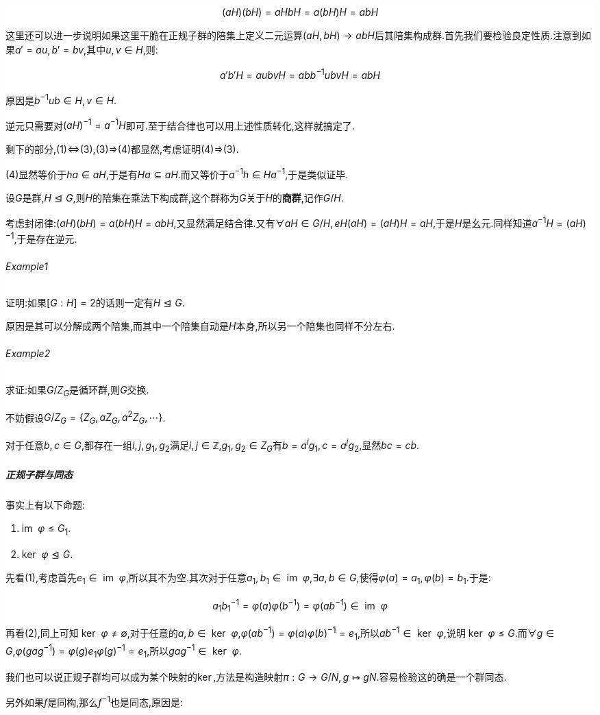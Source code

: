 $$
( aH ) ( bH ) = aHbH = a ( bH ) H = abH
$$

这里还可以进一步说明如果这里干脆在正规子群的陪集上定义二元运算$( aH , bH ) \to abH$后其陪集构成群.首先我们要检验良定性质.注意到如果$a ' = au , b ' = bv$,其中$u , v \in H$,则:

$$
a ' b ' H = aubvH = abb^{ - 1 } ubvH = abH
$$

原因是$b^{ - 1 } ub \in H , v \in H$.

逆元只需要对$( aH )^{ - 1 } = a^{ - 1 } H$即可.至于结合律也可以用上述性质转化,这样就搞定了.

剩下的部分,(1)$\Leftrightarrow$(3),(3)$\Rightarrow$(4)都显然,考虑证明(4)$\Rightarrow$(3).

(4)显然等价于$ha \in aH$,于是有$Ha \subseteq aH$.而又等价于$a^{ - 1 } h \in Ha^{ - 1 }$,于是类似证毕.

设$G$是群,$H \trianglelefteq G$,则$H$的陪集在乘法下构成群,这个群称为$G$关于$H$的**商群**,记作$G / H$.

考虑封闭律:$( aH ) ( bH ) = a ( bH ) H = abH$,又显然满足结合律.又有$\forall aH \in G / H , eH ( aH ) = ( aH ) H = aH$,于是$H$是幺元.同样知道$a^{ - 1 } H = ( aH )^{ - 1 }$,于是存在逆元.

###### Example1
证明:如果$[ G : H ] = 2$的话则一定有$H \trianglelefteq G$.

原因是其可以分解成两个陪集,而其中一个陪集自动是$H$本身,所以另一个陪集也同样不分左右.

###### Example2
求证:如果$G / Z_G$是循环群,则$G$交换.

不妨假设$G / Z_G = \{ Z_G , aZ_G , a^2 Z_G , \cdots \}$.

对于任意$b , c \in G$,都存在一组$i , j , g_1 , g_2$满足$i , j \in \mathbb{ Z }$,$g_1 , g_2 \in Z_G$有$b = a^i g_1 , c = a^j g_2$,显然$bc = cb$.

##### 正规子群与同态
事实上有以下命题:

1. $\text{ im } \ \varphi \leq G_1$.

2. $\text{ ker } \ \varphi \trianglelefteq G$.

先看(1),考虑首先$e_1 \in \text{ im } \ \varphi$,所以其不为空.其次对于任意$a_1 , b_1 \in \text{ im } \ \varphi$,$\exists a , b \in G$,使得$\varphi ( a ) = a_1 , \varphi ( b ) = b_1$.于是:

$$
a_1 b_1^{ - 1 } = \varphi ( a ) \varphi ( b^{ - 1 } ) = \varphi ( ab^{ - 1 } ) \in \text{ im } \ \varphi
$$

再看(2),同上可知$\text{ ker } \ \varphi \ne \emptyset$,对于任意的$a , b \in \text{ ker } \ \varphi$,$\varphi ( ab^{ - 1 } ) = \varphi ( a ) \varphi ( b )^{ - 1 } = e_1$,所以$ab^{ - 1 } \in \text{ ker } \ \varphi$,说明$\text{ ker } \ \varphi \leq G$.而$\forall g \in G$,$\varphi ( gag^{ - 1 } ) = \varphi ( g ) e_1 \varphi ( g )^{ - 1 } = e_1$,所以$gag^{ - 1 } \in \text{ ker } \ \varphi$.

我们也可以说正规子群均可以成为某个映射的$\ker$,方法是构造映射$\pi : G \to G / N , g \mapsto gN$.容易检验这的确是一个群同态.

另外如果$f$是同构,那么$f^{ - 1 }$也是同态,原因是:
